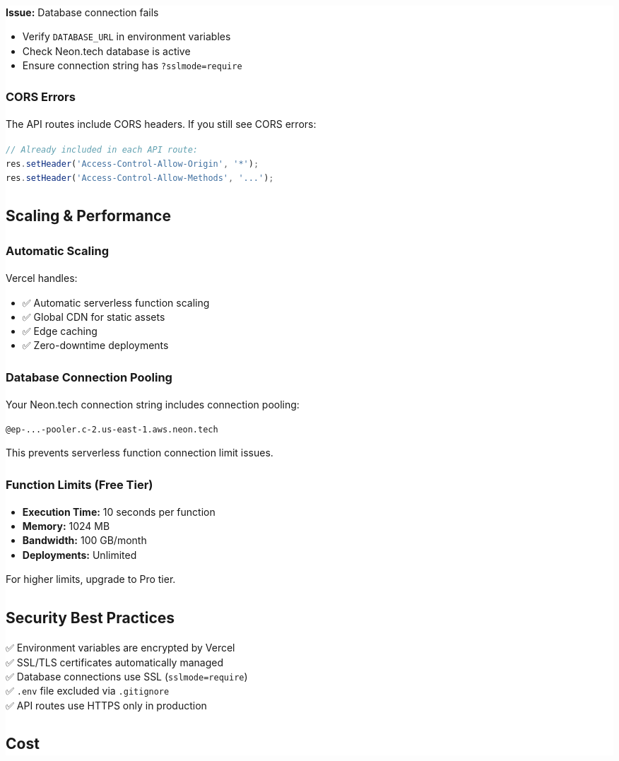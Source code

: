 **Issue:** Database connection fails
- Verify `DATABASE_URL` in environment variables
- Check Neon.tech database is active
- Ensure connection string has `?sslmode=require`

### CORS Errors

The API routes include CORS headers. If you still see CORS errors:

```typescript
// Already included in each API route:
res.setHeader('Access-Control-Allow-Origin', '*');
res.setHeader('Access-Control-Allow-Methods', '...');
```

## Scaling & Performance

### Automatic Scaling

Vercel handles:
- ✅ Automatic serverless function scaling
- ✅ Global CDN for static assets
- ✅ Edge caching
- ✅ Zero-downtime deployments

### Database Connection Pooling

Your Neon.tech connection string includes connection pooling:
```
@ep-...-pooler.c-2.us-east-1.aws.neon.tech
```

This prevents serverless function connection limit issues.

### Function Limits (Free Tier)

- **Execution Time:** 10 seconds per function
- **Memory:** 1024 MB
- **Bandwidth:** 100 GB/month
- **Deployments:** Unlimited

For higher limits, upgrade to Pro tier.

## Security Best Practices

✅ Environment variables are encrypted by Vercel  
✅ SSL/TLS certificates automatically managed  
✅ Database connections use SSL (`sslmode=require`)  
✅ `.env` file excluded via `.gitignore`  
✅ API routes use HTTPS only in production  

## Cost
